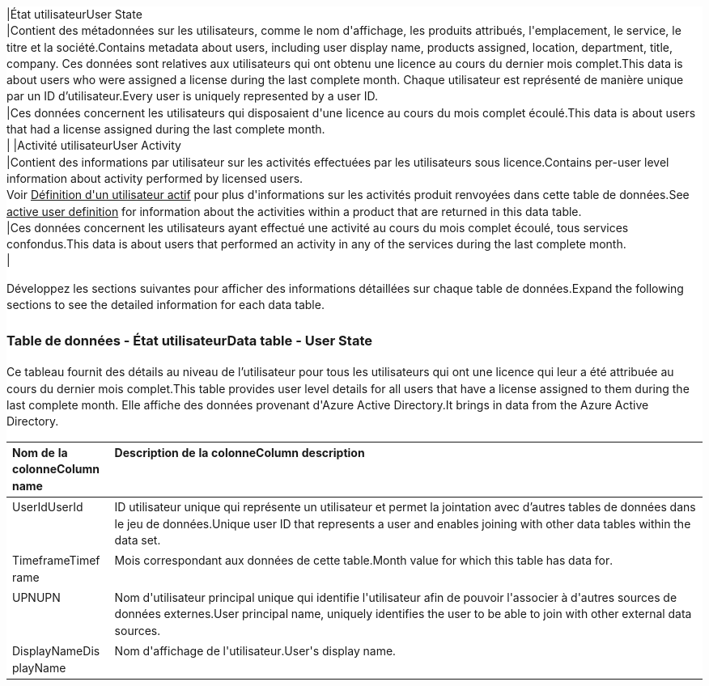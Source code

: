 |<span data-ttu-id="d6cda-143">État utilisateur</span><span class="sxs-lookup"><span data-stu-id="d6cda-143">User State</span></span>  <br/> |<span data-ttu-id="d6cda-144">Contient des métadonnées sur les utilisateurs, comme le nom d'affichage, les produits attribués, l'emplacement, le service, le titre et la société.</span><span class="sxs-lookup"><span data-stu-id="d6cda-144">Contains metadata about users, including user display name, products assigned, location, department, title, company.</span></span> <span data-ttu-id="d6cda-145">Ces données sont relatives aux utilisateurs qui ont obtenu une licence au cours du dernier mois complet.</span><span class="sxs-lookup"><span data-stu-id="d6cda-145">This data is about users who were assigned a license during the last complete month.</span></span> <span data-ttu-id="d6cda-146">Chaque utilisateur est représenté de manière unique par un ID d’utilisateur.</span><span class="sxs-lookup"><span data-stu-id="d6cda-146">Every user is uniquely represented by a user ID.</span></span>  <br/> |<span data-ttu-id="d6cda-147">Ces données concernent les utilisateurs qui disposaient d'une licence au cours du mois complet écoulé.</span><span class="sxs-lookup"><span data-stu-id="d6cda-147">This data is about users that had a license assigned during the last complete month.</span></span>  <br/> |
|<span data-ttu-id="d6cda-148">Activité utilisateur</span><span class="sxs-lookup"><span data-stu-id="d6cda-148">User Activity</span></span>  <br/> |<span data-ttu-id="d6cda-149">Contient des informations par utilisateur sur les activités effectuées par les utilisateurs sous licence.</span><span class="sxs-lookup"><span data-stu-id="d6cda-149">Contains per-user level information about activity performed by licensed users.</span></span>  <br/> <span data-ttu-id="d6cda-150">Voir [Définition d'un utilisateur actif](active-user-in-usage-reports.md) pour plus d'informations sur les activités produit renvoyées dans cette table de données.</span><span class="sxs-lookup"><span data-stu-id="d6cda-150">See [active user definition](active-user-in-usage-reports.md) for information about the activities within a product that are returned in this data table.</span></span>  <br/> |<span data-ttu-id="d6cda-151">Ces données concernent les utilisateurs ayant effectué une activité au cours du mois complet écoulé, tous services confondus.</span><span class="sxs-lookup"><span data-stu-id="d6cda-151">This data is about users that performed an activity in any of the services during the last complete month.</span></span>  <br/> |
   
<span data-ttu-id="d6cda-152">Développez les sections suivantes pour afficher des informations détaillées sur chaque table de données.</span><span class="sxs-lookup"><span data-stu-id="d6cda-152">Expand the following sections to see the detailed information for each data table.</span></span>
  
### <a name="data-table---user-state"></a><span data-ttu-id="d6cda-153">Table de données - État utilisateur</span><span class="sxs-lookup"><span data-stu-id="d6cda-153">Data table - User State</span></span>

<span data-ttu-id="d6cda-154">Ce tableau fournit des détails au niveau de l’utilisateur pour tous les utilisateurs qui ont une licence qui leur a été attribuée au cours du dernier mois complet.</span><span class="sxs-lookup"><span data-stu-id="d6cda-154">This table provides user level details for all users that have a license assigned to them during the last complete month.</span></span> <span data-ttu-id="d6cda-155">Elle affiche des données provenant d'Azure Active Directory.</span><span class="sxs-lookup"><span data-stu-id="d6cda-155">It brings in data from the Azure Active Directory.</span></span>
  
|<span data-ttu-id="d6cda-156">**Nom de la colonne**</span><span class="sxs-lookup"><span data-stu-id="d6cda-156">**Column name**</span></span>|<span data-ttu-id="d6cda-157">**Description de la colonne**</span><span class="sxs-lookup"><span data-stu-id="d6cda-157">**Column description**</span></span>|
|:-----|:-----|
|<span data-ttu-id="d6cda-158">UserId</span><span class="sxs-lookup"><span data-stu-id="d6cda-158">UserId</span></span>  <br/> |<span data-ttu-id="d6cda-159">ID utilisateur unique qui représente un utilisateur et permet la jointation avec d’autres tables de données dans le jeu de données.</span><span class="sxs-lookup"><span data-stu-id="d6cda-159">Unique user ID that represents a user and enables joining with other data tables within the data set.</span></span>  <br/> |
|<span data-ttu-id="d6cda-160">Timeframe</span><span class="sxs-lookup"><span data-stu-id="d6cda-160">Timeframe</span></span>  <br/> |<span data-ttu-id="d6cda-161">Mois correspondant aux données de cette table.</span><span class="sxs-lookup"><span data-stu-id="d6cda-161">Month value for which this table has data for.</span></span>  <br/> |
|<span data-ttu-id="d6cda-162">UPN</span><span class="sxs-lookup"><span data-stu-id="d6cda-162">UPN</span></span>  <br/> |<span data-ttu-id="d6cda-163">Nom d'utilisateur principal unique qui identifie l'utilisateur afin de pouvoir l'associer à d'autres sources de données externes.</span><span class="sxs-lookup"><span data-stu-id="d6cda-163">User principal name, uniquely identifies the user to be able to join with other external data sources.</span></span>  <br/> |
|<span data-ttu-id="d6cda-164">DisplayName</span><span class="sxs-lookup"><span data-stu-id="d6cda-164">DisplayName</span></span>  <br/> |<span data-ttu-id="d6cda-165">Nom d'affichage de l'utilisateur.</span><span class="sxs-lookup"><span data-stu-id="d6cda-165">User's display name.</span></span>  <br/> |